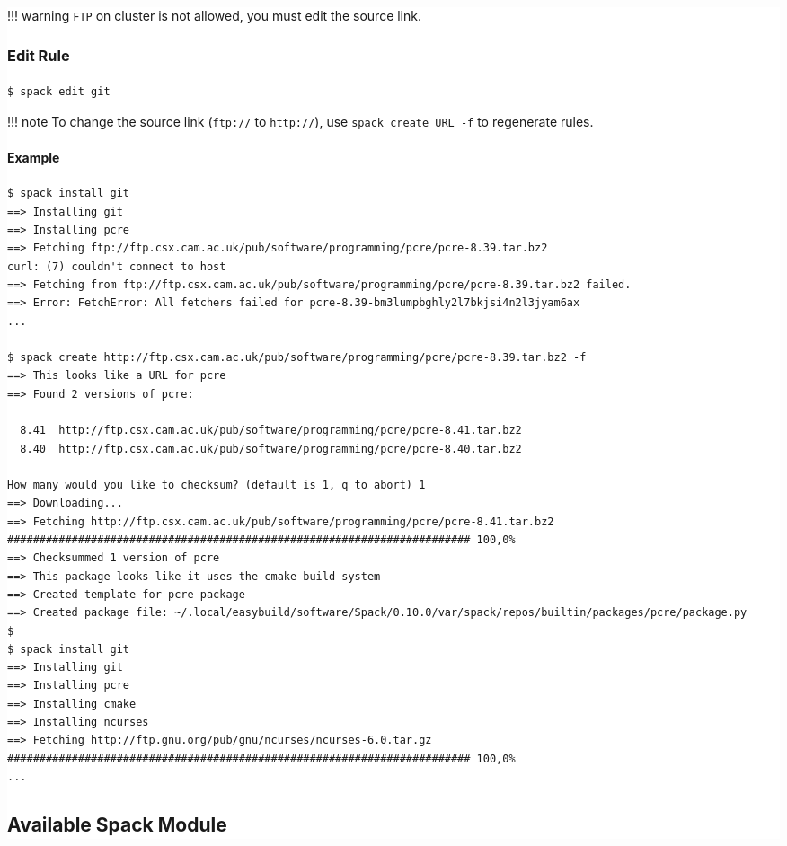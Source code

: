 !!! warning
    `FTP` on cluster is not allowed, you must edit the source link.

### Edit Rule

```console
$ spack edit git
```

!!! note
    To change the source link (`ftp://` to `http://`), use `spack create URL -f` to regenerate rules.

#### **Example**

```console
$ spack install git
==> Installing git
==> Installing pcre
==> Fetching ftp://ftp.csx.cam.ac.uk/pub/software/programming/pcre/pcre-8.39.tar.bz2
curl: (7) couldn't connect to host
==> Fetching from ftp://ftp.csx.cam.ac.uk/pub/software/programming/pcre/pcre-8.39.tar.bz2 failed.
==> Error: FetchError: All fetchers failed for pcre-8.39-bm3lumpbghly2l7bkjsi4n2l3jyam6ax
...

$ spack create http://ftp.csx.cam.ac.uk/pub/software/programming/pcre/pcre-8.39.tar.bz2 -f
==> This looks like a URL for pcre
==> Found 2 versions of pcre:

  8.41  http://ftp.csx.cam.ac.uk/pub/software/programming/pcre/pcre-8.41.tar.bz2
  8.40  http://ftp.csx.cam.ac.uk/pub/software/programming/pcre/pcre-8.40.tar.bz2

How many would you like to checksum? (default is 1, q to abort) 1
==> Downloading...
==> Fetching http://ftp.csx.cam.ac.uk/pub/software/programming/pcre/pcre-8.41.tar.bz2
######################################################################## 100,0%
==> Checksummed 1 version of pcre
==> This package looks like it uses the cmake build system
==> Created template for pcre package
==> Created package file: ~/.local/easybuild/software/Spack/0.10.0/var/spack/repos/builtin/packages/pcre/package.py
$
$ spack install git
==> Installing git
==> Installing pcre
==> Installing cmake
==> Installing ncurses
==> Fetching http://ftp.gnu.org/pub/gnu/ncurses/ncurses-6.0.tar.gz
######################################################################## 100,0%
...
```

## Available Spack Module
